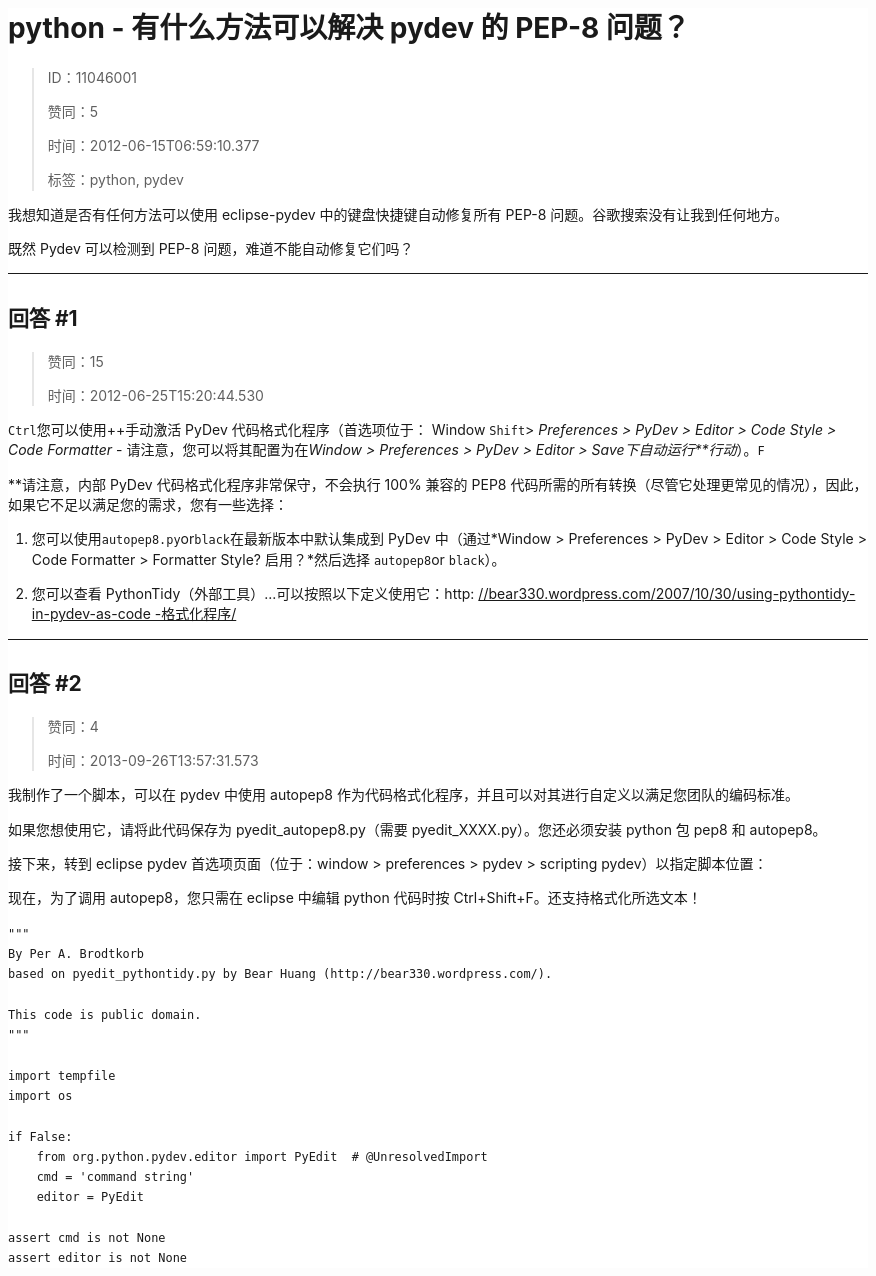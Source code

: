 # python - 有什么方法可以解决 pydev 的 PEP-8 问题？

> ID：11046001
> 
> 赞同：5
> 
> 时间：2012-06-15T06:59:10.377
> 
> 标签：python, pydev

我想知道是否有任何方法可以使用 eclipse-pydev 中的键盘快捷键自动修复所有 PEP-8 问题。谷歌搜索没有让我到任何地方。

既然 Pydev 可以检测到 PEP-8 问题，难道不能自动修复它们吗？

* * *

## 回答 #1

> 赞同：15
> 
> 时间：2012-06-25T15:20:44.530

`Ctrl`您可以使用++手动激活 PyDev 代码格式化程序（首选项位于： Window `Shift`> *Preferences > PyDev > Editor > Code Style > Code Formatter* - 请注意，您可以将其配置为在*Window > Preferences > PyDev > Editor > Save下自动运行**行动*）。`F`

 **请注意，内部 PyDev 代码格式化程序非常保守，不会执行 100% 兼容的 PEP8 代码所需的所有转换（尽管它处理更常见的情况），因此，如果它不足以满足您的需求，您有一些选择：

1.  您可以使用`autopep8.py`or`black`在最新版本中默认集成到 PyDev 中（通过*Window > Preferences > PyDev > Editor > Code Style > Code Formatter > Formatter Style? 启用？*然后选择 `autopep8`or `black`）。

2.  您可以查看 PythonTidy（外部工具）...可以按照以下定义使用它：http: [//bear330.wordpress.com/2007/10/30/using-pythontidy-in-pydev-as-code -格式化程序/](http://bear330.wordpress.com/2007/10/30/using-pythontidy-in-pydev-as-code-formatter/)

* * *

## 回答 #2

> 赞同：4
> 
> 时间：2013-09-26T13:57:31.573

我制作了一个脚本，可以在 pydev 中使用 autopep8 作为代码格式化程序，并且可以对其进行自定义以满足您团队的编码标准。

如果您想使用它，请将此代码保存为 pyedit_autopep8.py（需要 pyedit_XXXX.py）。您还必须安装 python 包 pep8 和 autopep8。

接下来，转到 eclipse pydev 首选项页面（位于：window > preferences > pydev > scripting pydev）以指定脚本位置：

现在，为了调用 autopep8，您只需在 eclipse 中编辑 python 代码时按 Ctrl+Shift+F。还支持格式化所选文本！

```
"""
By Per A. Brodtkorb
based on pyedit_pythontidy.py by Bear Huang (http://bear330.wordpress.com/).

This code is public domain.
"""

import tempfile
import os

if False:
    from org.python.pydev.editor import PyEdit  # @UnresolvedImport
    cmd = 'command string'
    editor = PyEdit

assert cmd is not None
assert editor is not None
```